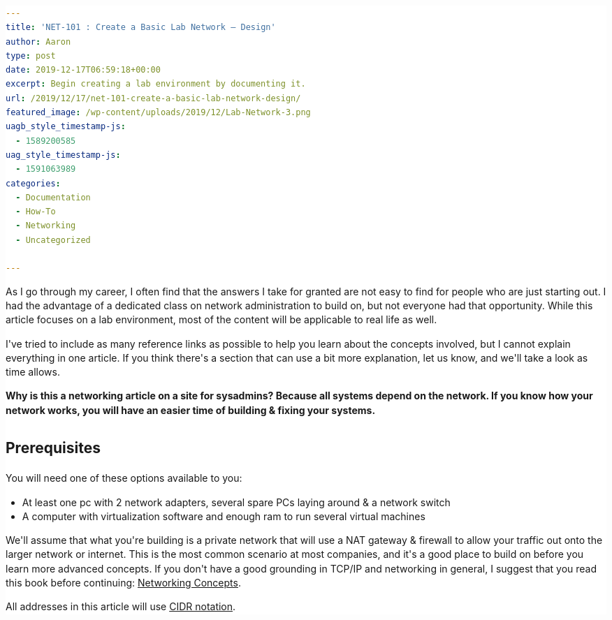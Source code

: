 ```yaml
---
title: 'NET-101 : Create a Basic Lab Network – Design'
author: Aaron
type: post
date: 2019-12-17T06:59:18+00:00
excerpt: Begin creating a lab environment by documenting it.
url: /2019/12/17/net-101-create-a-basic-lab-network-design/
featured_image: /wp-content/uploads/2019/12/Lab-Network-3.png
uagb_style_timestamp-js:
  - 1589200585
uag_style_timestamp-js:
  - 1591063989
categories:
  - Documentation
  - How-To
  - Networking
  - Uncategorized

---
```

As I go through my career, I often find that the answers I take for granted are not easy to find for people who are just starting out. I had the advantage of a dedicated class on network administration to build on, but not everyone had that opportunity. While this article focuses on a lab environment, most of the content will be applicable to real life as well.

I've tried to include as many reference links as possible to help you learn about the concepts involved, but I cannot explain everything in one article. If you think there's a section that can use a bit more explanation, let us know, and we'll take a look as time allows.

<p class="has-text-align-center">
  <strong>Why is this a networking article on a site for sysadmins? Because all systems depend on the network. If you know how your network works, you will have an easier time of building & fixing your systems.</strong>
</p>

## Prerequisites

You will need one of these options available to you:

  * At least one pc with 2 network adapters, several spare PCs laying around & a network switch
  * A computer with virtualization software and enough ram to run several virtual machines

We'll assume that what you're building is a private network that will use a NAT gateway & firewall to allow your traffic out onto the larger network or internet. This is the most common scenario at most companies, and it's a good place to build on before you learn more advanced concepts. If you don't have a good grounding in TCP/IP and networking in general, I suggest that you read this book before continuing: [Networking Concepts](https://docs.netgate.com/pfsense/en/latest/book/network/index.html).

All addresses in this article will use [CIDR notation](https://docs.netgate.com/pfsense/en/latest/book/network/understanding-cidr-subnet-mask-notation.html).
